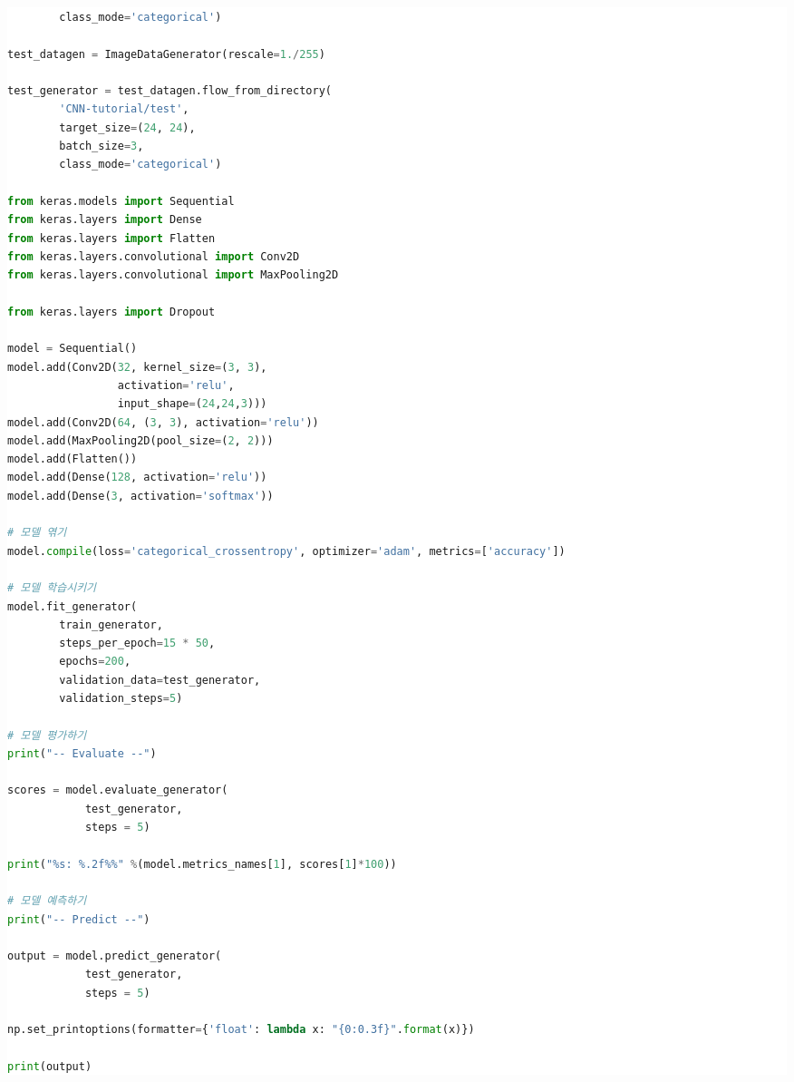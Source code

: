 ```python
        class_mode='categorical')

test_datagen = ImageDataGenerator(rescale=1./255)

test_generator = test_datagen.flow_from_directory(
        'CNN-tutorial/test',
        target_size=(24, 24),    
        batch_size=3,
        class_mode='categorical')

from keras.models import Sequential
from keras.layers import Dense
from keras.layers import Flatten
from keras.layers.convolutional import Conv2D
from keras.layers.convolutional import MaxPooling2D

from keras.layers import Dropout

model = Sequential()
model.add(Conv2D(32, kernel_size=(3, 3),
                 activation='relu',
                 input_shape=(24,24,3)))
model.add(Conv2D(64, (3, 3), activation='relu'))
model.add(MaxPooling2D(pool_size=(2, 2)))
model.add(Flatten())
model.add(Dense(128, activation='relu'))
model.add(Dense(3, activation='softmax'))

# 모델 엮기
model.compile(loss='categorical_crossentropy', optimizer='adam', metrics=['accuracy'])

# 모델 학습시키기
model.fit_generator(
        train_generator,
        steps_per_epoch=15 * 50,
        epochs=200,
        validation_data=test_generator,
        validation_steps=5)

# 모델 평가하기
print("-- Evaluate --")

scores = model.evaluate_generator(
            test_generator, 
            steps = 5)

print("%s: %.2f%%" %(model.metrics_names[1], scores[1]*100))

# 모델 예측하기
print("-- Predict --")

output = model.predict_generator(
            test_generator, 
            steps = 5)

np.set_printoptions(formatter={'float': lambda x: "{0:0.3f}".format(x)})

print(output)
```
